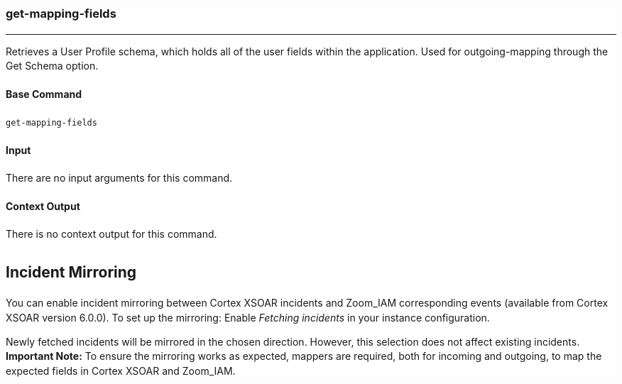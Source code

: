 
### get-mapping-fields

***
Retrieves a User Profile schema, which holds all of the user fields within the application. Used for outgoing-mapping through the Get Schema option.


#### Base Command

`get-mapping-fields`

#### Input

There are no input arguments for this command.

#### Context Output

There is no context output for this command.

## Incident Mirroring

You can enable incident mirroring between Cortex XSOAR incidents and Zoom_IAM corresponding events (available from Cortex XSOAR version 6.0.0).
To set up the mirroring:
Enable *Fetching incidents* in your instance configuration.

Newly fetched incidents will be mirrored in the chosen direction. However, this selection does not affect existing incidents.
**Important Note:** To ensure the mirroring works as expected, mappers are required, both for incoming and outgoing, to map the expected fields in Cortex XSOAR and Zoom_IAM.